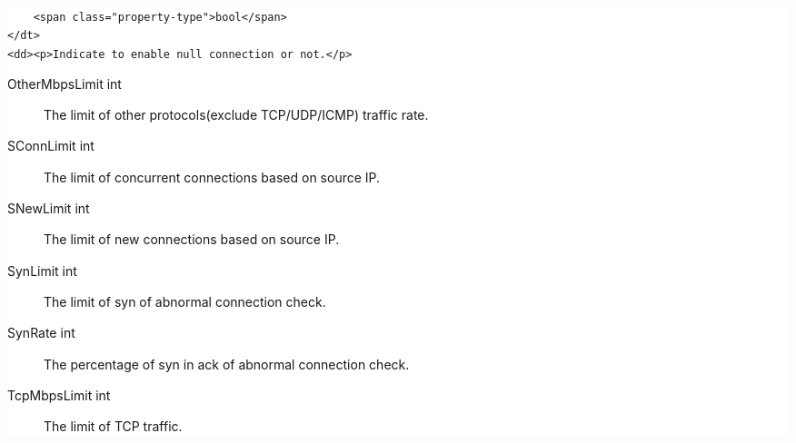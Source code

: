         <span class="property-type">bool</span>
    </dt>
    <dd><p>Indicate to enable null connection or not.</p>
</dd><dt class="property-required"
            title="Required">
        <span id="othermbpslimit_go">
<a data-swiftype-name="resource-property" data-swiftype-type="text" href="#othermbpslimit_go" style="color: inherit; text-decoration: inherit;">Other<wbr>Mbps<wbr>Limit</a>
</span>
        <span class="property-indicator"></span>
        <span class="property-type">int</span>
    </dt>
    <dd><p>The limit of other protocols(exclude TCP/UDP/ICMP) traffic rate.</p>
</dd><dt class="property-required"
            title="Required">
        <span id="sconnlimit_go">
<a data-swiftype-name="resource-property" data-swiftype-type="text" href="#sconnlimit_go" style="color: inherit; text-decoration: inherit;">SConn<wbr>Limit</a>
</span>
        <span class="property-indicator"></span>
        <span class="property-type">int</span>
    </dt>
    <dd><p>The limit of concurrent connections based on source IP.</p>
</dd><dt class="property-required"
            title="Required">
        <span id="snewlimit_go">
<a data-swiftype-name="resource-property" data-swiftype-type="text" href="#snewlimit_go" style="color: inherit; text-decoration: inherit;">SNew<wbr>Limit</a>
</span>
        <span class="property-indicator"></span>
        <span class="property-type">int</span>
    </dt>
    <dd><p>The limit of new connections based on source IP.</p>
</dd><dt class="property-required"
            title="Required">
        <span id="synlimit_go">
<a data-swiftype-name="resource-property" data-swiftype-type="text" href="#synlimit_go" style="color: inherit; text-decoration: inherit;">Syn<wbr>Limit</a>
</span>
        <span class="property-indicator"></span>
        <span class="property-type">int</span>
    </dt>
    <dd><p>The limit of syn of abnormal connection check.</p>
</dd><dt class="property-required"
            title="Required">
        <span id="synrate_go">
<a data-swiftype-name="resource-property" data-swiftype-type="text" href="#synrate_go" style="color: inherit; text-decoration: inherit;">Syn<wbr>Rate</a>
</span>
        <span class="property-indicator"></span>
        <span class="property-type">int</span>
    </dt>
    <dd><p>The percentage of syn in ack of abnormal connection check.</p>
</dd><dt class="property-required"
            title="Required">
        <span id="tcpmbpslimit_go">
<a data-swiftype-name="resource-property" data-swiftype-type="text" href="#tcpmbpslimit_go" style="color: inherit; text-decoration: inherit;">Tcp<wbr>Mbps<wbr>Limit</a>
</span>
        <span class="property-indicator"></span>
        <span class="property-type">int</span>
    </dt>
    <dd><p>The limit of TCP traffic.</p>
</dd><dt class="property-required"